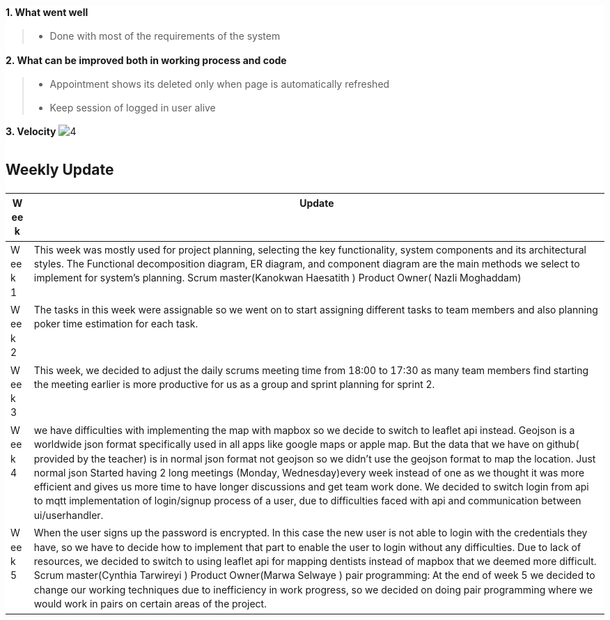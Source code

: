 
**1. What went well**

> - Done with most of the requirements of the system

**2. What can be improved both in working process and code**

> -   Appointment shows its deleted only when page is automatically refreshed
>     
>     
> -   Keep session of logged in user alive
>     


**3. Velocity**
![4](https://cdn.discordapp.com/attachments/1061775332039987241/1061784465187291236/4.jpg)

## **Weekly Update**


| Week   | Update                                                                                                                                                                                                                                                                                                                                                                                                                                                                                                                                                                                                                                                                                                                                                      |
|--------|-------------------------------------------------------------------------------------------------------------------------------------------------------------------------------------------------------------------------------------------------------------------------------------------------------------------------------------------------------------------------------------------------------------------------------------------------------------------------------------------------------------------------------------------------------------------------------------------------------------------------------------------------------------------------------------------------------------------------------------------------------------|
| Week 1 | This week was mostly used for project planning, selecting the key functionality,  system components and its architectural styles. The Functional decomposition diagram, ER diagram, and component diagram are the main methods we select to implement for system’s planning. Scrum master(Kanokwan Haesatith ) Product Owner( Nazli Moghaddam)                                                                                                                                                                                                                                                                                                                                                                                                              |
| Week 2 | The tasks in this week were assignable so we went on to start assigning different tasks to team members and also planning poker time estimation for each task.                                                                                                                                                                                                                                                                                                                                                                                                                                                                                                                                                                                              |
| Week 3 | This week, we decided to adjust the daily scrums meeting time from 18:00 to 17:30 as many team members find starting the meeting earlier is more productive for us as a group and sprint planning for sprint 2.                                                                                                                                                                                                                                                                                                                                                                                                                                                                                                                                             |
| Week 4 | we have difficulties with implementing the map with mapbox so we decide to switch to leaflet api instead. Geojson is a worldwide json format specifically used in all apps like google maps or apple map. But the data that we have on github( provided by the teacher) is in normal json format not geojson so we didn’t use the geojson format to map the location. Just normal json Started having 2 long meetings (Monday, Wednesday)every week instead of one as we thought it was more efficient and gives us more time to have longer discussions and get team work done. We decided to switch login from api to mqtt implementation of login/signup process of a user, due to difficulties faced with api and communication between ui/userhandler. |
| Week 5 | When the user signs up the password is encrypted. In this case the new user is not able to login with the credentials they have, so we have to decide how to implement that part to enable the user to login without any difficulties. Due to lack of resources, we decided to switch to using leaflet api for mapping dentists instead of mapbox that we deemed more difficult. Scrum master(Cynthia Tarwireyi ) Product Owner(Marwa Selwaye ) pair programming: At the end of week 5 we decided to change our working techniques due to inefficiency in work progress, so  we decided on doing pair programming where we would work in pairs on certain areas of the project.                                                                             |